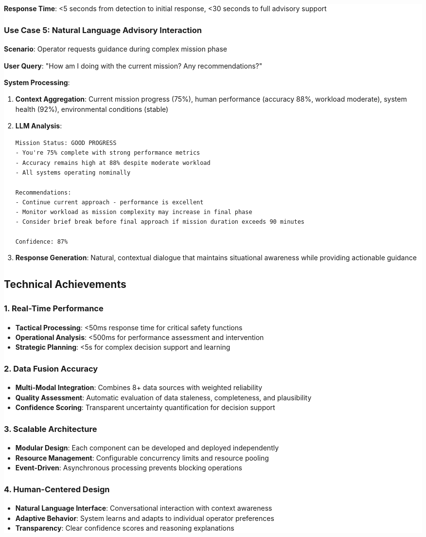 **Response Time**: <5 seconds from detection to initial response, <30 seconds to full advisory support

### Use Case 5: Natural Language Advisory Interaction

**Scenario**: Operator requests guidance during complex mission phase

**User Query**: "How am I doing with the current mission? Any recommendations?"

**System Processing**:
1. **Context Aggregation**: Current mission progress (75%), human performance (accuracy 88%, workload moderate), system health (92%), environmental conditions (stable)

2. **LLM Analysis**: 
   ```
   Mission Status: GOOD PROGRESS
   - You're 75% complete with strong performance metrics
   - Accuracy remains high at 88% despite moderate workload
   - All systems operating nominally
   
   Recommendations:
   - Continue current approach - performance is excellent
   - Monitor workload as mission complexity may increase in final phase
   - Consider brief break before final approach if mission duration exceeds 90 minutes
   
   Confidence: 87%
   ```

3. **Response Generation**: Natural, contextual dialogue that maintains situational awareness while providing actionable guidance

## Technical Achievements

### 1. Real-Time Performance
- **Tactical Processing**: <50ms response time for critical safety functions
- **Operational Analysis**: <500ms for performance assessment and intervention
- **Strategic Planning**: <5s for complex decision support and learning

### 2. Data Fusion Accuracy
- **Multi-Modal Integration**: Combines 8+ data sources with weighted reliability
- **Quality Assessment**: Automatic evaluation of data staleness, completeness, and plausibility
- **Confidence Scoring**: Transparent uncertainty quantification for decision support

### 3. Scalable Architecture
- **Modular Design**: Each component can be developed and deployed independently
- **Resource Management**: Configurable concurrency limits and resource pooling
- **Event-Driven**: Asynchronous processing prevents blocking operations

### 4. Human-Centered Design
- **Natural Language Interface**: Conversational interaction with context awareness
- **Adaptive Behavior**: System learns and adapts to individual operator preferences
- **Transparency**: Clear confidence scores and reasoning explanations
